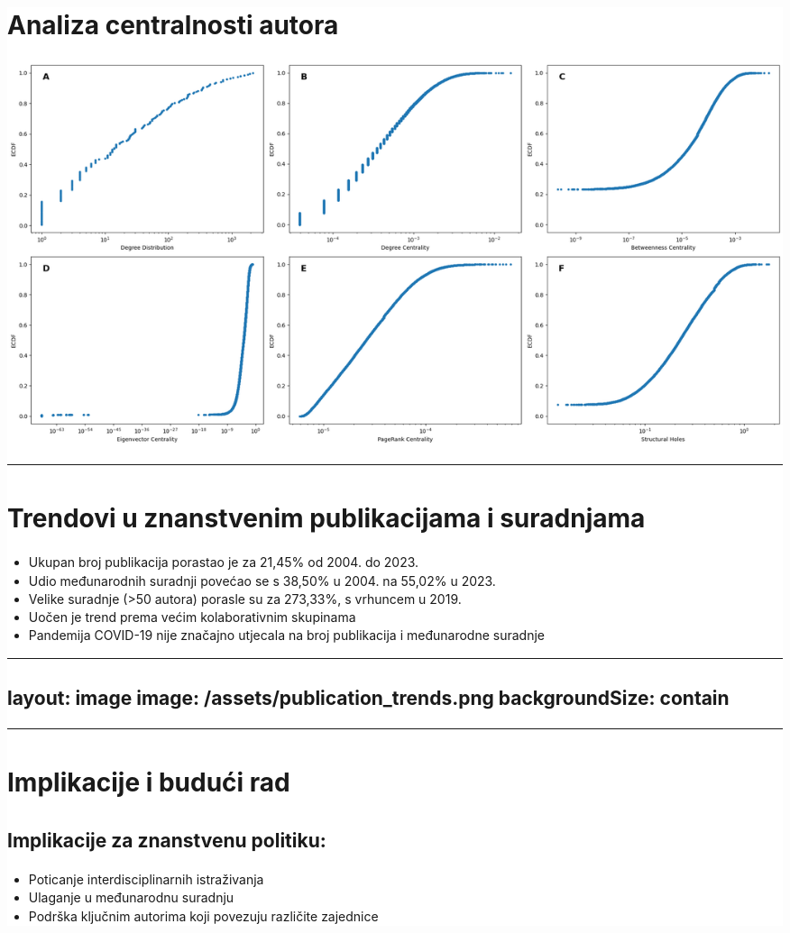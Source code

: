 
# Analiza centralnosti autora

![Empirijske kumulativne distribucijske funkcije mjera centralnosti](/assets/ecdf_centralities.png)

---

# Trendovi u znanstvenim publikacijama i suradnjama

- Ukupan broj publikacija porastao je za 21,45% od 2004. do 2023.
- Udio međunarodnih suradnji povećao se s 38,50% u 2004. na 55,02% u 2023.
- Velike suradnje (>50 autora) porasle su za 273,33%, s vrhuncem u 2019.
- Uočen je trend prema većim kolaborativnim skupinama
- Pandemija COVID-19 nije značajno utjecala na broj publikacija i međunarodne suradnje

---
layout: image
image: /assets/publication_trends.png
backgroundSize: contain
---


---

# Implikacije i budući rad

## Implikacije za znanstvenu politiku:
- Poticanje interdisciplinarnih istraživanja
- Ulaganje u međunarodnu suradnju
- Podrška ključnim autorima koji povezuju različite zajednice
